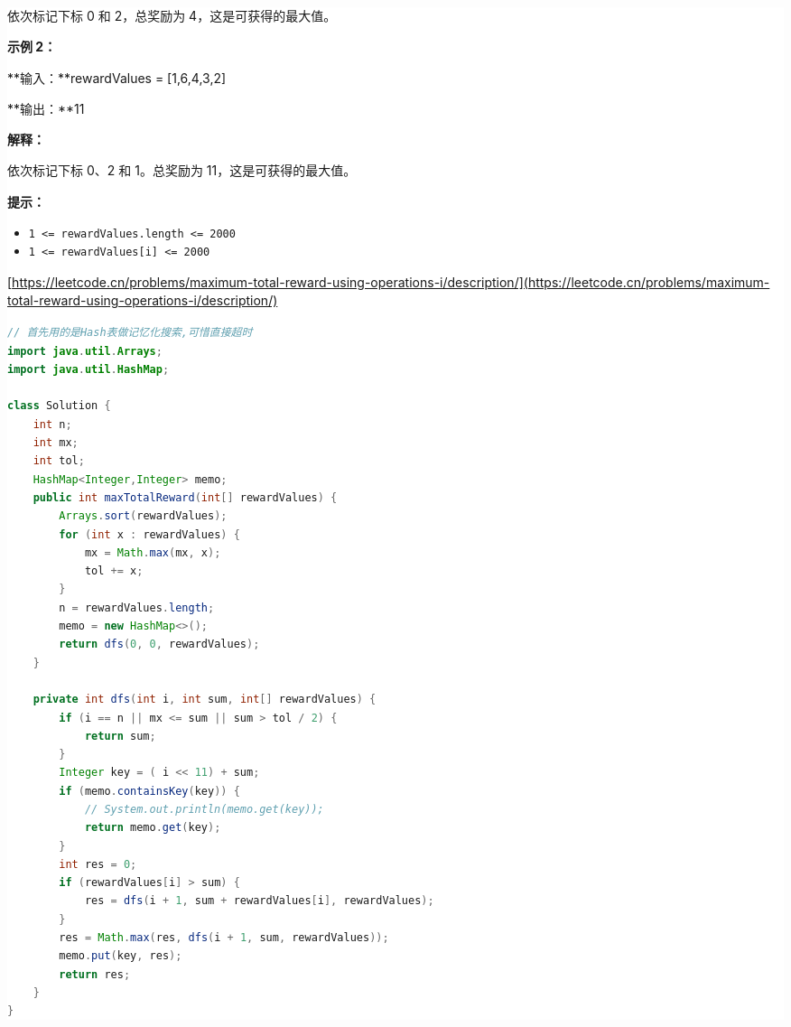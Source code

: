 依次标记下标 0 和 2，总奖励为 4，这是可获得的最大值。

**示例 2：**

**输入：**rewardValues = \[1,6,4,3,2\]

**输出：**11

**解释：**

依次标记下标 0、2 和 1。总奖励为 11，这是可获得的最大值。

**提示：**

*   `1 <= rewardValues.length <= 2000`
*   `1 <= rewardValues[i] <= 2000`

[https://leetcode.cn/problems/maximum-total-reward-using-operations-i/description/](https://leetcode.cn/problems/maximum-total-reward-using-operations-i/description/)

```java
// 首先用的是Hash表做记忆化搜索,可惜直接超时
import java.util.Arrays;
import java.util.HashMap;

class Solution {
    int n;
    int mx;
    int tol;
    HashMap<Integer,Integer> memo;
    public int maxTotalReward(int[] rewardValues) {
        Arrays.sort(rewardValues);
        for (int x : rewardValues) {
            mx = Math.max(mx, x);
            tol += x;
        }
        n = rewardValues.length;
        memo = new HashMap<>();
        return dfs(0, 0, rewardValues);
    }

    private int dfs(int i, int sum, int[] rewardValues) {
        if (i == n || mx <= sum || sum > tol / 2) {
            return sum;
        }
        Integer key = ( i << 11) + sum;
        if (memo.containsKey(key)) {
            // System.out.println(memo.get(key));
            return memo.get(key);
        }
        int res = 0;
        if (rewardValues[i] > sum) {
            res = dfs(i + 1, sum + rewardValues[i], rewardValues);
        }
        res = Math.max(res, dfs(i + 1, sum, rewardValues));
        memo.put(key, res);
        return res;
    }
}
```
